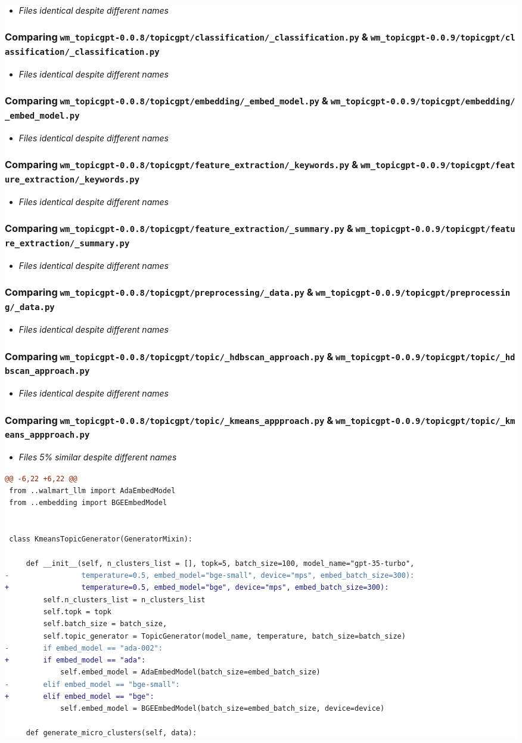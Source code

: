  * *Files identical despite different names*

### Comparing `wm_topicgpt-0.0.8/topicgpt/classification/_classification.py` & `wm_topicgpt-0.0.9/topicgpt/classification/_classification.py`

 * *Files identical despite different names*

### Comparing `wm_topicgpt-0.0.8/topicgpt/embedding/_embed_model.py` & `wm_topicgpt-0.0.9/topicgpt/embedding/_embed_model.py`

 * *Files identical despite different names*

### Comparing `wm_topicgpt-0.0.8/topicgpt/feature_extraction/_keywords.py` & `wm_topicgpt-0.0.9/topicgpt/feature_extraction/_keywords.py`

 * *Files identical despite different names*

### Comparing `wm_topicgpt-0.0.8/topicgpt/feature_extraction/_summary.py` & `wm_topicgpt-0.0.9/topicgpt/feature_extraction/_summary.py`

 * *Files identical despite different names*

### Comparing `wm_topicgpt-0.0.8/topicgpt/preprocessing/_data.py` & `wm_topicgpt-0.0.9/topicgpt/preprocessing/_data.py`

 * *Files identical despite different names*

### Comparing `wm_topicgpt-0.0.8/topicgpt/topic/_hdbscan_approach.py` & `wm_topicgpt-0.0.9/topicgpt/topic/_hdbscan_approach.py`

 * *Files identical despite different names*

### Comparing `wm_topicgpt-0.0.8/topicgpt/topic/_kmeans_appproach.py` & `wm_topicgpt-0.0.9/topicgpt/topic/_kmeans_appproach.py`

 * *Files 5% similar despite different names*

```diff
@@ -6,22 +6,22 @@
 from ..walmart_llm import AdaEmbedModel
 from ..embedding import BGEEmbedModel
 
 
 class KmeansTopicGenerator(GeneratorMixin):
 
     def __init__(self, n_clusters_list = [], topk=5, batch_size=100, model_name="gpt-35-turbo", 
-                 temperature=0.5, embed_model="bge-small", device="mps", embed_batch_size=300):
+                 temperature=0.5, embed_model="bge", device="mps", embed_batch_size=300):
         self.n_clusters_list = n_clusters_list
         self.topk = topk
         self.batch_size = batch_size,
         self.topic_generator = TopicGenerator(model_name, temperature, batch_size=batch_size)
-        if embed_model == "ada-002":
+        if embed_model == "ada":
             self.embed_model = AdaEmbedModel(batch_size=embed_batch_size)
-        elif embed_model == "bge-small":
+        elif embed_model == "bge":
             self.embed_model = BGEEmbedModel(batch_size=embed_batch_size, device=device)
         
     def generate_micro_clusters(self, data): 
```